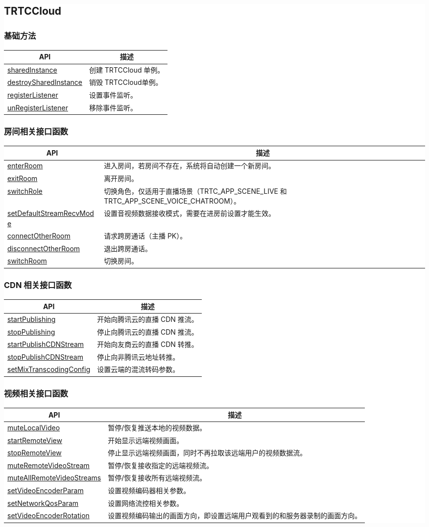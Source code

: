 ## TRTCCloud

### 基础方法

| API                                                          | 描述                                                         |
| ------------------------------------------------------------ | ------------------------------------------------------------ |
| [sharedInstance](https://comm.qq.com/trtc-react-native/api/classes/trtc_cloud.default.html#sharedInstance) | 创建 TRTCCloud 单例。 |
| [destroySharedInstance](https://comm.qq.com/trtc-react-native/api/classes/trtc_cloud.default.html#destroySharedInstance) | 销毁 TRTCCloud单例。 |
| [registerListener](https://comm.qq.com/trtc-react-native/api/classes/trtc_cloud.default.html#registerListener) | 设置事件监听。 |
| [unRegisterListener](https://comm.qq.com/trtc-react-native/api/classes/trtc_cloud.default.html#unRegisterListener) | 移除事件监听。 |

### 房间相关接口函数

| API                                                          | 描述                                                         |
| ------------------------------------------------------------ | ------------------------------------------------------------ |
| [enterRoom](https://comm.qq.com/trtc-react-native/api/classes/trtc_cloud.default.html#enterRoom) | 进入房间，若房间不存在，系统将自动创建一个新房间。           |
| [exitRoom](https://comm.qq.com/trtc-react-native/api/classes/trtc_cloud.default.html#exitRoom) | 离开房间。                                                   |
| [switchRole](https://comm.qq.com/trtc-react-native/api/classes/trtc_cloud.default.html#switchRole) | 切换角色，仅适用于直播场景（TRTC_APP_SCENE_LIVE 和 TRTC_APP_SCENE_VOICE_CHATROOM）。 |
| [setDefaultStreamRecvMode](https://comm.qq.com/trtc-react-native/api/classes/trtc_cloud.default.html#setDefaultStreamRecvMode) | 设置音视频数据接收模式，需要在进房前设置才能生效。           |
| [connectOtherRoom](https://comm.qq.com/trtc-react-native/api/classes/trtc_cloud.default.html#connectOtherRoom) | 请求跨房通话（主播 PK）。          |
| [disconnectOtherRoom](https://comm.qq.com/trtc-react-native/api/classes/trtc_cloud.default.html#disconnectOtherRoom) | 退出跨房通话。          |
| [switchRoom](https://comm.qq.com/trtc-react-native/api/classes/trtc_cloud.default.html#switchRoom) | 切换房间。         |



### CDN 相关接口函数

| API                                                          | 描述                          |
| ------------------------------------------------------------ | ----------------------------- |
| [startPublishing](https://comm.qq.com/trtc-react-native/api/classes/trtc_cloud.default.html#startPublishing) | 开始向腾讯云的直播 CDN 推流。      |
| [stopPublishing](https://comm.qq.com/trtc-react-native/api/classes/trtc_cloud.default.html#stopPublishing) | 停止向腾讯云的直播 CDN 推流。      |
| [startPublishCDNStream](https://comm.qq.com/trtc-react-native/api/classes/trtc_cloud.default.html#startPublishCDNStream) | 开始向友商云的直播 CDN 转推。      |
| [stopPublishCDNStream](https://comm.qq.com/trtc-react-native/api/classes/trtc_cloud.default.html#stopPublishCDNStream) | 停止向非腾讯云地址转推。     |
| [setMixTranscodingConfig](https://comm.qq.com/trtc-react-native/api/classes/trtc_cloud.default.html#setMixTranscodingConfig) | 设置云端的混流转码参数。      |


### 视频相关接口函数

| API                                                          | 描述                                                         |
| ------------------------------------------------------------ | ------------------------------------------------------------ |
| [muteLocalVideo](https://comm.qq.com/trtc-react-native/api/classes/trtc_cloud.default.html#muteLocalVideo) | 暂停/恢复推送本地的视频数据。                                |
| [startRemoteView](https://comm.qq.com/trtc-react-native/api/classes/trtc_cloud.default.html#startRemoteView) | 开始显示远端视频画面。                                       |
| [stopRemoteView](https://comm.qq.com/trtc-react-native/api/classes/trtc_cloud.default.html#stopRemoteView) | 停止显示远端视频画面，同时不再拉取该远端用户的视频数据流。   |
| [muteRemoteVideoStream](https://comm.qq.com/trtc-react-native/api/classes/trtc_cloud.default.html#muteRemoteVideoStream) | 暂停/恢复接收指定的远端视频流。                              |
| [muteAllRemoteVideoStreams](https://comm.qq.com/trtc-react-native/api/classes/trtc_cloud.default.html#muteAllRemoteVideoStreams) | 暂停/恢复接收所有远端视频流。                                |
| [setVideoEncoderParam](https://comm.qq.com/trtc-react-native/api/classes/trtc_cloud.default.html#setVideoEncoderParam) | 设置视频编码器相关参数。                                     |
| [setNetworkQosParam](https://comm.qq.com/trtc-react-native/api/classes/trtc_cloud.default.html#setNetworkQosParam) | 设置网络流控相关参数。                                       |
| [setVideoEncoderRotation](https://comm.qq.com/trtc-react-native/api/classes/trtc_cloud.default.html#setVideoEncoderRotation) | 设置视频编码输出的画面方向，即设置远端用户观看到的和服务器录制的画面方向。 |